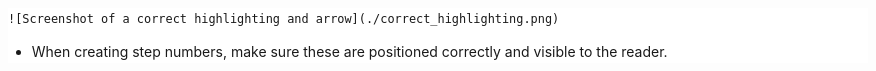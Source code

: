     ![Screenshot of a correct highlighting and arrow](./correct_highlighting.png)

- When creating step numbers, make sure these are positioned correctly and visible to the reader.
